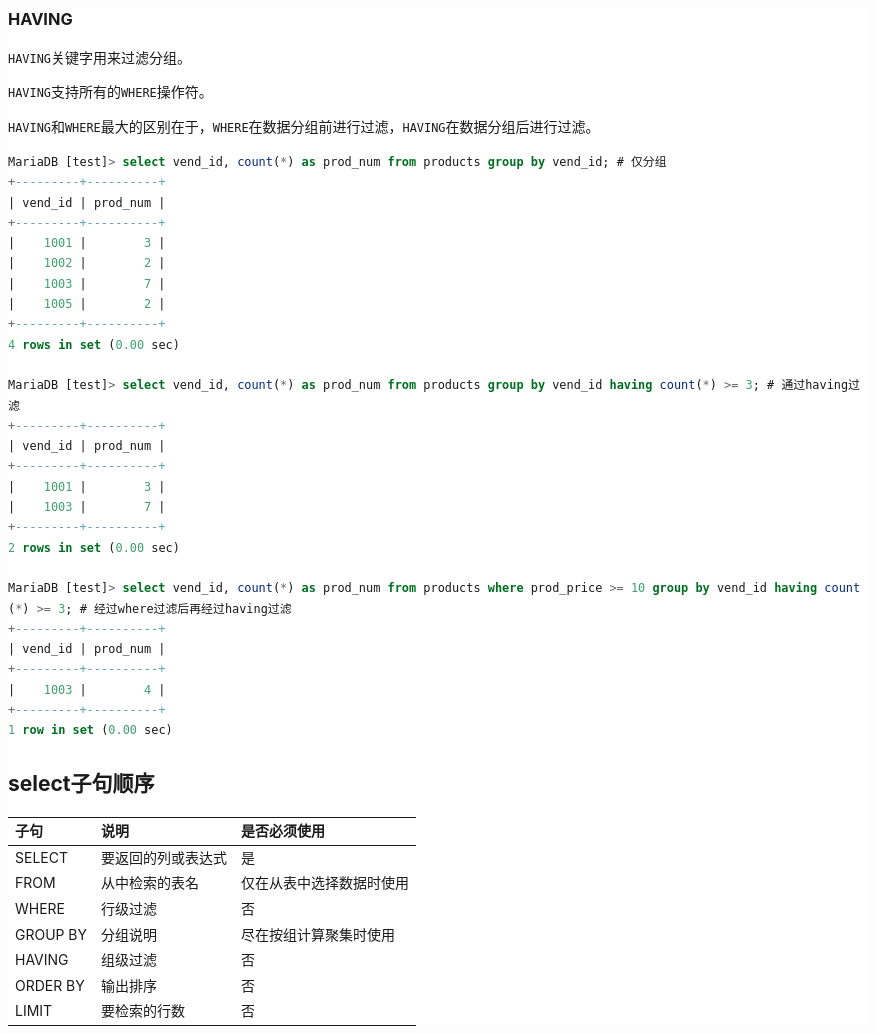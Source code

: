 ### HAVING

`HAVING`关键字用来过滤分组。

`HAVING`支持所有的`WHERE`操作符。

`HAVING`和`WHERE`最大的区别在于，`WHERE`在数据分组前进行过滤，`HAVING`在数据分组后进行过滤。

```sql
MariaDB [test]> select vend_id, count(*) as prod_num from products group by vend_id; # 仅分组
+---------+----------+
| vend_id | prod_num |
+---------+----------+
|    1001 |        3 |
|    1002 |        2 |
|    1003 |        7 |
|    1005 |        2 |
+---------+----------+
4 rows in set (0.00 sec)

MariaDB [test]> select vend_id, count(*) as prod_num from products group by vend_id having count(*) >= 3; # 通过having过滤
+---------+----------+
| vend_id | prod_num |
+---------+----------+
|    1001 |        3 |
|    1003 |        7 |
+---------+----------+
2 rows in set (0.00 sec)

MariaDB [test]> select vend_id, count(*) as prod_num from products where prod_price >= 10 group by vend_id having count(*) >= 3; # 经过where过滤后再经过having过滤
+---------+----------+
| vend_id | prod_num |
+---------+----------+
|    1003 |        4 |
+---------+----------+
1 row in set (0.00 sec)
```

## select子句顺序

|子句|说明|是否必须使用|
|:---|:---|:---|
|SELECT|要返回的列或表达式|是|
|FROM|从中检索的表名|仅在从表中选择数据时使用|
|WHERE|行级过滤|否|
|GROUP BY|分组说明|尽在按组计算聚集时使用|
|HAVING|组级过滤|否|
|ORDER BY|输出排序|否|
|LIMIT|要检索的行数|否|